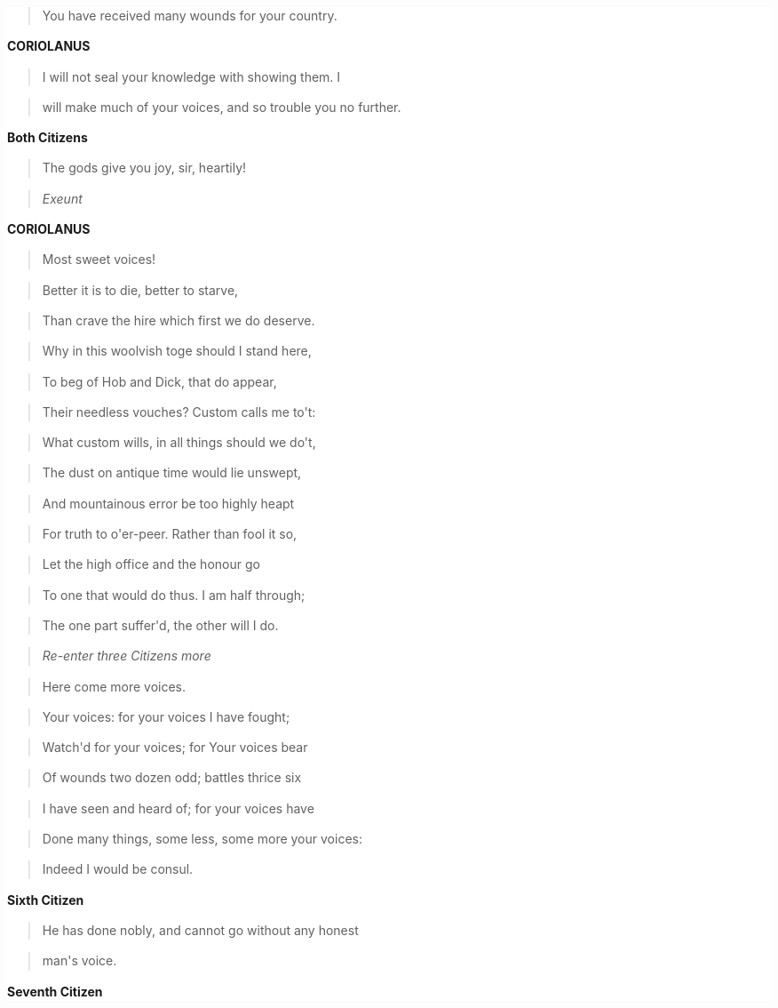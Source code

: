 > You have received many wounds for your country.  

**CORIOLANUS**

> I will not seal your knowledge with showing them. I  

> will make much of your voices, and so trouble you no further.  

**Both Citizens**

> The gods give you joy, sir, heartily!  

> *Exeunt*

**CORIOLANUS**

> Most sweet voices!  

> Better it is to die, better to starve,  

> Than crave the hire which first we do deserve.  

> Why in this woolvish toge should I stand here,  

> To beg of Hob and Dick, that do appear,  

> Their needless vouches? Custom calls me to't:  

> What custom wills, in all things should we do't,  

> The dust on antique time would lie unswept,  

> And mountainous error be too highly heapt  

> For truth to o'er-peer. Rather than fool it so,  

> Let the high office and the honour go  

> To one that would do thus. I am half through;  

> The one part suffer'd, the other will I do.  

> *Re-enter three Citizens more*

> Here come more voices.  

> Your voices: for your voices I have fought;  

> Watch'd for your voices; for Your voices bear  

> Of wounds two dozen odd; battles thrice six  

> I have seen and heard of; for your voices have  

> Done many things, some less, some more your voices:  

> Indeed I would be consul.  

**Sixth Citizen**

> He has done nobly, and cannot go without any honest  

> man's voice.  

**Seventh Citizen**
